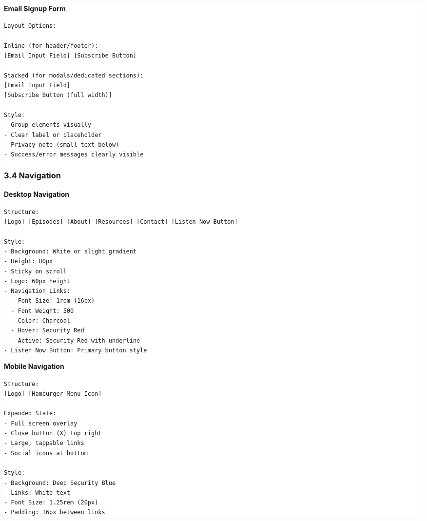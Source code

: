 **Email Signup Form**
```
Layout Options:

Inline (for header/footer):
[Email Input Field] [Subscribe Button]

Stacked (for modals/dedicated sections):
[Email Input Field]
[Subscribe Button (full width)]

Style:
- Group elements visually
- Clear label or placeholder
- Privacy note (small text below)
- Success/error messages clearly visible
```

### 3.4 Navigation

**Desktop Navigation**
```
Structure:
[Logo] [Episodes] [About] [Resources] [Contact] [Listen Now Button]

Style:
- Background: White or slight gradient
- Height: 80px
- Sticky on scroll
- Logo: 60px height
- Navigation Links:
  - Font Size: 1rem (16px)
  - Font Weight: 500
  - Color: Charcoal
  - Hover: Security Red
  - Active: Security Red with underline
- Listen Now Button: Primary button style
```

**Mobile Navigation**
```
Structure:
[Logo] [Hamburger Menu Icon]

Expanded State:
- Full screen overlay
- Close button (X) top right
- Large, tappable links
- Social icons at bottom

Style:
- Background: Deep Security Blue
- Links: White text
- Font Size: 1.25rem (20px)
- Padding: 16px between links
```
